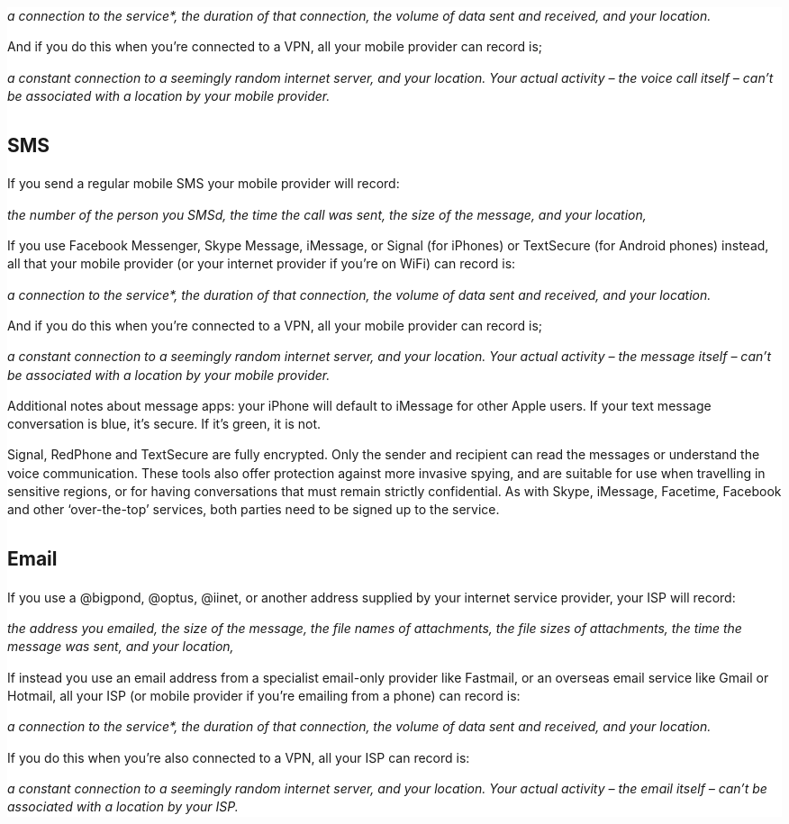 _a connection to the service*, the duration of that connection, the volume of data sent and received, and your location._

And if you do this when you&#8217;re connected to a VPN, all your mobile provider can record is;

_a constant connection to a seemingly random internet server, and your location. Your actual activity &#8211; the voice call itself &#8211; can&#8217;t be associated with a location by your mobile provider._

## SMS

If you send a regular mobile SMS your mobile provider will record:

_the number of the person you SMSd, the time the call was sent, the size of the message, and your location,_

If you use Facebook Messenger, Skype Message, iMessage, or Signal (for iPhones) or TextSecure (for Android phones) instead, all that your mobile provider (or your internet provider if you&#8217;re on WiFi) can record is:

_a connection to the service*, the duration of that connection, the volume of data sent and received, and your location._

And if you do this when you&#8217;re connected to a VPN, all your mobile provider can record is;

_a constant connection to a seemingly random internet server, and your location. Your actual activity &#8211; the message itself &#8211; can&#8217;t be associated with a location by your mobile provider._

Additional notes about message apps: your iPhone will default to iMessage for other Apple users. If your text message conversation is blue, it&#8217;s secure. If it&#8217;s green, it is not.

Signal, RedPhone and TextSecure are fully encrypted. Only the sender and recipient can read the messages or understand the voice communication. These tools also offer protection against more invasive spying, and are suitable for use when travelling in sensitive regions, or for having conversations that must remain strictly confidential. As with Skype, iMessage, Facetime, Facebook and other &#8216;over-the-top&#8217; services, both parties need to be signed up to the service.

## Email

If you use a @bigpond, @optus, @iinet, or another address supplied by your internet service provider, your ISP will record:

_the address you emailed, the size of the message, the file names of attachments, the file sizes of attachments, the time the message was sent, and your location,_

If instead you use an email address from a specialist email-only provider like Fastmail, or an overseas email service like Gmail or Hotmail, all your ISP (or mobile provider if you&#8217;re emailing from a phone) can record is:

_a connection to the service*, the duration of that connection, the volume of data sent and received, and your location._

If you do this when you&#8217;re also connected to a VPN, all your ISP can record is:

_a constant connection to a seemingly random internet server, and your location. Your actual activity &#8211; the email itself &#8211; can&#8217;t be associated with a location by your ISP._
